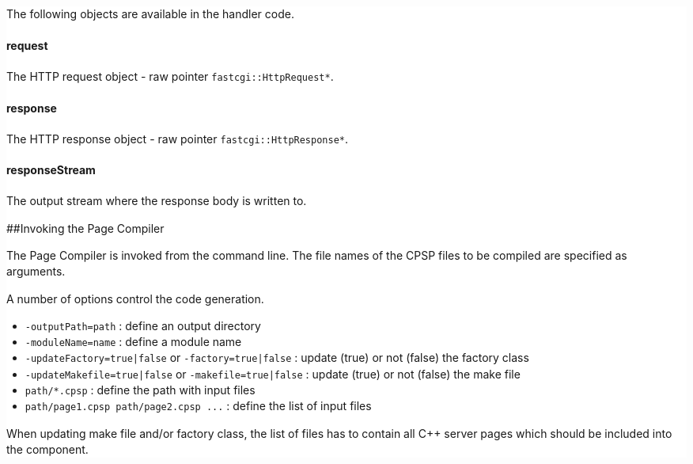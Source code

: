 The following objects are available in the handler code.

#### <a name="24">request</a>

The HTTP request object - raw pointer `fastcgi::HttpRequest*`.

#### <a name="25">response</a>

The HTTP response object - raw pointer `fastcgi::HttpResponse*`.

#### <a name="26">responseStream</a>

The output stream where the response body is written to.

##<a name="27">Invoking the Page Compiler</a>

The Page Compiler is invoked from the command line. The file names of the CPSP files to be compiled are specified as arguments.

A number of options control the code generation.

* `-outputPath=path` : define an output directory
* `-moduleName=name` : define a module name 
* `-updateFactory=true|false` or `-factory=true|false` : update (true) or not (false) the factory class 
* `-updateMakefile=true|false` or `-makefile=true|false` : update (true) or not (false) the make file 
* `path/*.cpsp` : define the path with input files 
* `path/page1.cpsp path/page2.cpsp ...` : define the list of input files

When updating make file and/or factory class, the list of files has to contain all C++ server pages which should be included into the component. 
